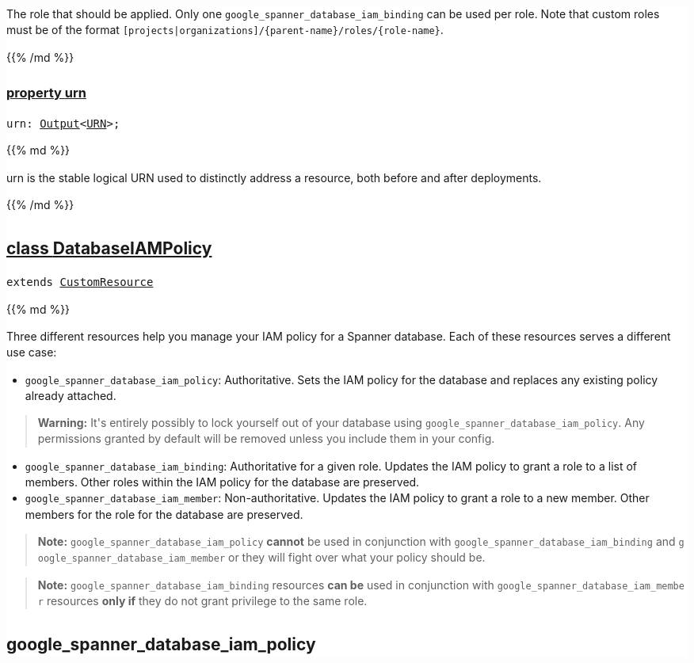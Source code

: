 The role that should be applied. Only one
`google_spanner_database_iam_binding` can be used per role. Note that custom roles must be of the format
`[projects|organizations]/{parent-name}/roles/{role-name}`.

{{% /md %}}
</div>
<h3 class="pdoc-member-header" id="DatabaseIAMMember-urn">
<a class="pdoc-child-name" href="https://github.com/pulumi/pulumi-gcp/blob/6e7746d998f1196bccfd36a282c4fcd2ed4ace6a/sdk/nodejs/node_modules/@pulumi/pulumi/resource.d.ts#L12">property <b>urn</b></a>
</h3>
<div class="pdoc-member-contents">
<pre class="highlight"><span class='kd'></span>urn: <a href='/docs/reference/pkg/nodejs/pulumi/pulumi/#Output'>Output</a>&lt;<a href='/docs/reference/pkg/nodejs/pulumi/pulumi/#URN'>URN</a>&gt;;</pre>
{{% md %}}

urn is the stable logical URN used to distinctly address a resource, both before and after
deployments.

{{% /md %}}
</div>
</div>
<h2 class="pdoc-module-header" id="DatabaseIAMPolicy">
<a class="pdoc-member-name" href="https://github.com/pulumi/pulumi-gcp/blob/6e7746d998f1196bccfd36a282c4fcd2ed4ace6a/sdk/nodejs/spanner/databaseIAMPolicy.ts#L70">class <b>DatabaseIAMPolicy</b></a>
</h2>
<div class="pdoc-module-contents">
<pre class="highlight"><span class='kd'>extends</span> <a href='/docs/reference/pkg/nodejs/pulumi/pulumi/#CustomResource'>CustomResource</a></pre>
{{% md %}}

Three different resources help you manage your IAM policy for a Spanner database. Each of these resources serves a different use case:

* `google_spanner_database_iam_policy`: Authoritative. Sets the IAM policy for the database and replaces any existing policy already attached.

> **Warning:** It's entirely possibly to lock yourself out of your database using `google_spanner_database_iam_policy`. Any permissions granted by default will be removed unless you include them in your config.

* `google_spanner_database_iam_binding`: Authoritative for a given role. Updates the IAM policy to grant a role to a list of members. Other roles within the IAM policy for the database are preserved.
* `google_spanner_database_iam_member`: Non-authoritative. Updates the IAM policy to grant a role to a new member. Other members for the role for the database are preserved.

> **Note:** `google_spanner_database_iam_policy` **cannot** be used in conjunction with `google_spanner_database_iam_binding` and `google_spanner_database_iam_member` or they will fight over what your policy should be.

> **Note:** `google_spanner_database_iam_binding` resources **can be** used in conjunction with `google_spanner_database_iam_member` resources **only if** they do not grant privilege to the same role.

## google\_spanner\_database\_iam\_policy
